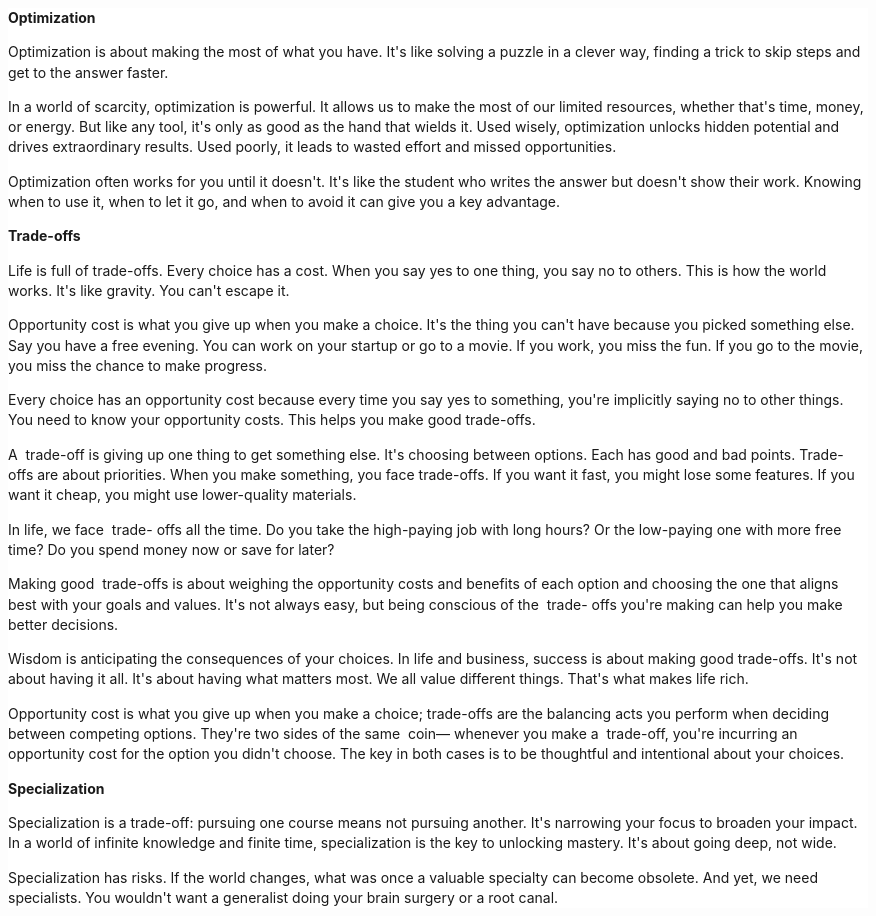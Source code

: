 **Optimization**

Optimization is about making the most of what you have. It's like solving a puzzle in a clever way, finding a trick to skip steps and get to the answer faster. 

In a world of scarcity, optimization is powerful. It allows us to make the most of our limited resources, whether that's time, money, or energy. But like any tool, it's only as good as the hand that wields it. Used wisely, optimization unlocks hidden potential and drives extraordinary results. Used poorly, it leads to wasted effort and missed opportunities. 

Optimization often works for you until it doesn't. It's like the student who writes the answer but doesn't show their work. Knowing when to use it, when to let it go, and when to avoid it can give you a key advantage.

**Trade-offs**

Life is full of trade-offs. Every choice has a cost. When you say yes to one thing, you say no to others. This is how the world works. It's like gravity. You can't escape it. 

Opportunity cost is what you give up when you make a choice. It's the thing you can't have because you picked something else. Say you have a free evening. You can work on your startup or go to a movie. If you work, you miss the fun. If you go to the movie, you miss the chance to make progress. 

Every choice has an opportunity cost because every time you say yes to something, you're implicitly saying no to other things. You need to know your opportunity costs. This helps you make good trade-offs. 

A ­ trade-​­off is giving up one thing to get something else. It's choosing between options. Each has good and bad points. Trade-offs are about priorities. When you make something, you face trade-offs. If you want it fast, you might lose some features. If you want it cheap, you might use lower-quality materials. 

In life, we face ­ trade-​­ offs all the time. Do you take the high-paying job with long hours? Or the low-paying one with more free time? Do you spend money now or save for later? 

Making good ­ trade-​­offs is about weighing the opportunity costs and benefits of each option and choosing the one that aligns best with your goals and values. It's not always easy, but being conscious of the ­ trade-​­ offs you're making can help you make better decisions. 

Wisdom is anticipating the consequences of your choices. In life and business, success is about making good trade-offs. It's not about having it all. It's about having what matters most. We all value different things. That's what makes life rich. 

Opportunity cost is what you give up when you make a choice; trade-offs are the balancing acts you perform when deciding between competing options. They're two sides of the same ­ coin— ­whenever you make a ­ trade-​­off, you're incurring an opportunity cost for the option you didn't choose. The key in both cases is to be thoughtful and intentional about your choices.

**Specialization**

Specialization is a ­trade-​­off: pursuing one course means not pursuing another. It's narrowing your focus to broaden your impact. In a world of infinite knowledge and finite time, specialization is the key to unlocking mastery. It's about going deep, not wide. 

Specialization has risks. If the world changes, what was once a valuable specialty can become obsolete. And yet, we need specialists. You wouldn't want a generalist doing your brain surgery or a root canal. 
